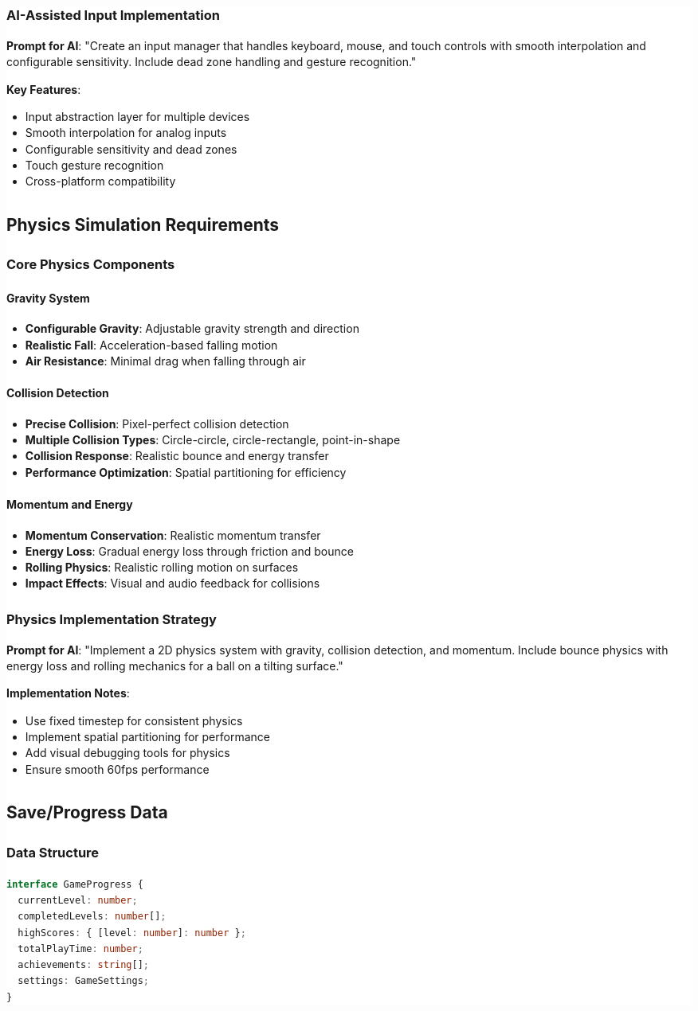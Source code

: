 ### AI-Assisted Input Implementation
**Prompt for AI**: "Create an input manager that handles keyboard, mouse, and touch controls with smooth interpolation and configurable sensitivity. Include dead zone handling and gesture recognition."

**Key Features**:
- Input abstraction layer for multiple devices
- Smooth interpolation for analog inputs
- Configurable sensitivity and dead zones
- Touch gesture recognition
- Cross-platform compatibility

## Physics Simulation Requirements

### Core Physics Components

#### Gravity System
- **Configurable Gravity**: Adjustable gravity strength and direction
- **Realistic Fall**: Acceleration-based falling motion
- **Air Resistance**: Minimal drag when falling through air

#### Collision Detection
- **Precise Collision**: Pixel-perfect collision detection
- **Multiple Collision Types**: Circle-circle, circle-rectangle, point-in-shape
- **Collision Response**: Realistic bounce and energy transfer
- **Performance Optimization**: Spatial partitioning for efficiency

#### Momentum and Energy
- **Momentum Conservation**: Realistic momentum transfer
- **Energy Loss**: Gradual energy loss through friction and bounce
- **Rolling Physics**: Realistic rolling motion on surfaces
- **Impact Effects**: Visual and audio feedback for collisions

### Physics Implementation Strategy
**Prompt for AI**: "Implement a 2D physics system with gravity, collision detection, and momentum. Include bounce physics with energy loss and rolling mechanics for a ball on a tilting surface."

**Implementation Notes**:
- Use fixed timestep for consistent physics
- Implement spatial partitioning for performance
- Add visual debugging tools for physics
- Ensure smooth 60fps performance

## Save/Progress Data

### Data Structure
```typescript
interface GameProgress {
  currentLevel: number;
  completedLevels: number[];
  highScores: { [level: number]: number };
  totalPlayTime: number;
  achievements: string[];
  settings: GameSettings;
}
```
